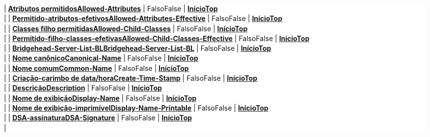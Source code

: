 | [<span data-ttu-id="b20f5-504">**Atributos permitidos**</span><span class="sxs-lookup"><span data-stu-id="b20f5-504">**Allowed-Attributes**</span></span>](a-allowedattributes.md)                           | <span data-ttu-id="b20f5-505">Falso</span><span class="sxs-lookup"><span data-stu-id="b20f5-505">False</span></span>     | [<span data-ttu-id="b20f5-506">**Início**</span><span class="sxs-lookup"><span data-stu-id="b20f5-506">**Top**</span></span>](c-top.md)<br/> |
| [<span data-ttu-id="b20f5-507">**Permitido-atributos-efetivos**</span><span class="sxs-lookup"><span data-stu-id="b20f5-507">**Allowed-Attributes-Effective**</span></span>](a-allowedattributeseffective.md)        | <span data-ttu-id="b20f5-508">Falso</span><span class="sxs-lookup"><span data-stu-id="b20f5-508">False</span></span>     | [<span data-ttu-id="b20f5-509">**Início**</span><span class="sxs-lookup"><span data-stu-id="b20f5-509">**Top**</span></span>](c-top.md)<br/> |
| [<span data-ttu-id="b20f5-510">**Classes filho permitidas**</span><span class="sxs-lookup"><span data-stu-id="b20f5-510">**Allowed-Child-Classes**</span></span>](a-allowedchildclasses.md)                      | <span data-ttu-id="b20f5-511">Falso</span><span class="sxs-lookup"><span data-stu-id="b20f5-511">False</span></span>     | [<span data-ttu-id="b20f5-512">**Início**</span><span class="sxs-lookup"><span data-stu-id="b20f5-512">**Top**</span></span>](c-top.md)<br/> |
| [<span data-ttu-id="b20f5-513">**Permitido-filho-classes-efetivas**</span><span class="sxs-lookup"><span data-stu-id="b20f5-513">**Allowed-Child-Classes-Effective**</span></span>](a-allowedchildclasseseffective.md)   | <span data-ttu-id="b20f5-514">Falso</span><span class="sxs-lookup"><span data-stu-id="b20f5-514">False</span></span>     | [<span data-ttu-id="b20f5-515">**Início**</span><span class="sxs-lookup"><span data-stu-id="b20f5-515">**Top**</span></span>](c-top.md)<br/> |
| [<span data-ttu-id="b20f5-516">**Bridgehead-Server-List-BL**</span><span class="sxs-lookup"><span data-stu-id="b20f5-516">**Bridgehead-Server-List-BL**</span></span>](a-bridgeheadserverlistbl.md)               | <span data-ttu-id="b20f5-517">Falso</span><span class="sxs-lookup"><span data-stu-id="b20f5-517">False</span></span>     | [<span data-ttu-id="b20f5-518">**Início**</span><span class="sxs-lookup"><span data-stu-id="b20f5-518">**Top**</span></span>](c-top.md)<br/> |
| [<span data-ttu-id="b20f5-519">**Nome canônico**</span><span class="sxs-lookup"><span data-stu-id="b20f5-519">**Canonical-Name**</span></span>](a-canonicalname.md)                                   | <span data-ttu-id="b20f5-520">Falso</span><span class="sxs-lookup"><span data-stu-id="b20f5-520">False</span></span>     | [<span data-ttu-id="b20f5-521">**Início**</span><span class="sxs-lookup"><span data-stu-id="b20f5-521">**Top**</span></span>](c-top.md)<br/> |
| [<span data-ttu-id="b20f5-522">**Nome comum**</span><span class="sxs-lookup"><span data-stu-id="b20f5-522">**Common-Name**</span></span>](a-cn.md)                                                 | <span data-ttu-id="b20f5-523">Falso</span><span class="sxs-lookup"><span data-stu-id="b20f5-523">False</span></span>     | [<span data-ttu-id="b20f5-524">**Início**</span><span class="sxs-lookup"><span data-stu-id="b20f5-524">**Top**</span></span>](c-top.md)<br/> |
| [<span data-ttu-id="b20f5-525">**Criação-carimbo de data/hora**</span><span class="sxs-lookup"><span data-stu-id="b20f5-525">**Create-Time-Stamp**</span></span>](a-createtimestamp.md)                              | <span data-ttu-id="b20f5-526">Falso</span><span class="sxs-lookup"><span data-stu-id="b20f5-526">False</span></span>     | [<span data-ttu-id="b20f5-527">**Início**</span><span class="sxs-lookup"><span data-stu-id="b20f5-527">**Top**</span></span>](c-top.md)<br/> |
| [<span data-ttu-id="b20f5-528">**Descrição**</span><span class="sxs-lookup"><span data-stu-id="b20f5-528">**Description**</span></span>](a-description.md)                                        | <span data-ttu-id="b20f5-529">Falso</span><span class="sxs-lookup"><span data-stu-id="b20f5-529">False</span></span>     | [<span data-ttu-id="b20f5-530">**Início**</span><span class="sxs-lookup"><span data-stu-id="b20f5-530">**Top**</span></span>](c-top.md)<br/> |
| [<span data-ttu-id="b20f5-531">**Nome de exibição**</span><span class="sxs-lookup"><span data-stu-id="b20f5-531">**Display-Name**</span></span>](a-displayname.md)                                       | <span data-ttu-id="b20f5-532">Falso</span><span class="sxs-lookup"><span data-stu-id="b20f5-532">False</span></span>     | [<span data-ttu-id="b20f5-533">**Início**</span><span class="sxs-lookup"><span data-stu-id="b20f5-533">**Top**</span></span>](c-top.md)<br/> |
| [<span data-ttu-id="b20f5-534">**Nome de exibição-imprimível**</span><span class="sxs-lookup"><span data-stu-id="b20f5-534">**Display-Name-Printable**</span></span>](a-displaynameprintable.md)                    | <span data-ttu-id="b20f5-535">Falso</span><span class="sxs-lookup"><span data-stu-id="b20f5-535">False</span></span>     | [<span data-ttu-id="b20f5-536">**Início**</span><span class="sxs-lookup"><span data-stu-id="b20f5-536">**Top**</span></span>](c-top.md)<br/> |
| [<span data-ttu-id="b20f5-537">**DSA-assinatura**</span><span class="sxs-lookup"><span data-stu-id="b20f5-537">**DSA-Signature**</span></span>](a-dsasignature.md)                                     | <span data-ttu-id="b20f5-538">Falso</span><span class="sxs-lookup"><span data-stu-id="b20f5-538">False</span></span>     | [<span data-ttu-id="b20f5-539">**Início**</span><span class="sxs-lookup"><span data-stu-id="b20f5-539">**Top**</span></span>](c-top.md)<br/> |